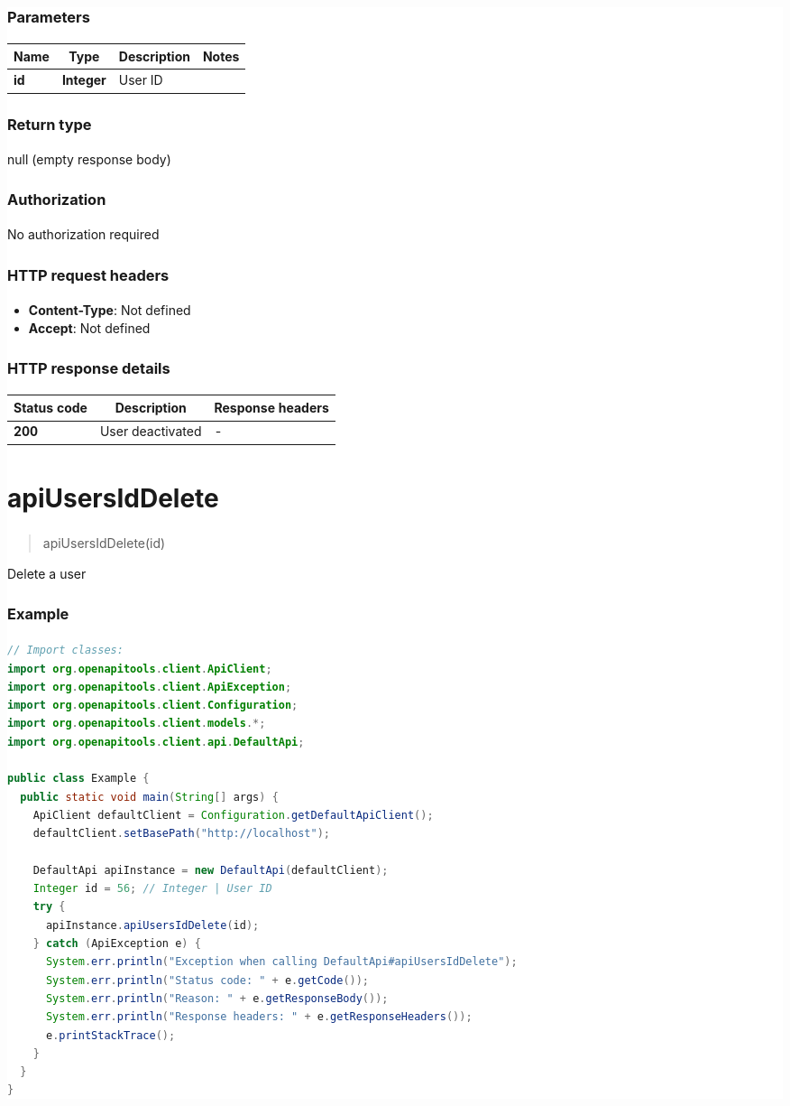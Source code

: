 ### Parameters

| Name | Type | Description  | Notes |
|------------- | ------------- | ------------- | -------------|
| **id** | **Integer**| User ID | |

### Return type

null (empty response body)

### Authorization

No authorization required

### HTTP request headers

 - **Content-Type**: Not defined
 - **Accept**: Not defined

### HTTP response details
| Status code | Description | Response headers |
|-------------|-------------|------------------|
| **200** | User deactivated |  -  |

<a id="apiUsersIdDelete"></a>
# **apiUsersIdDelete**
> apiUsersIdDelete(id)

Delete a user

### Example
```java
// Import classes:
import org.openapitools.client.ApiClient;
import org.openapitools.client.ApiException;
import org.openapitools.client.Configuration;
import org.openapitools.client.models.*;
import org.openapitools.client.api.DefaultApi;

public class Example {
  public static void main(String[] args) {
    ApiClient defaultClient = Configuration.getDefaultApiClient();
    defaultClient.setBasePath("http://localhost");

    DefaultApi apiInstance = new DefaultApi(defaultClient);
    Integer id = 56; // Integer | User ID
    try {
      apiInstance.apiUsersIdDelete(id);
    } catch (ApiException e) {
      System.err.println("Exception when calling DefaultApi#apiUsersIdDelete");
      System.err.println("Status code: " + e.getCode());
      System.err.println("Reason: " + e.getResponseBody());
      System.err.println("Response headers: " + e.getResponseHeaders());
      e.printStackTrace();
    }
  }
}
```
